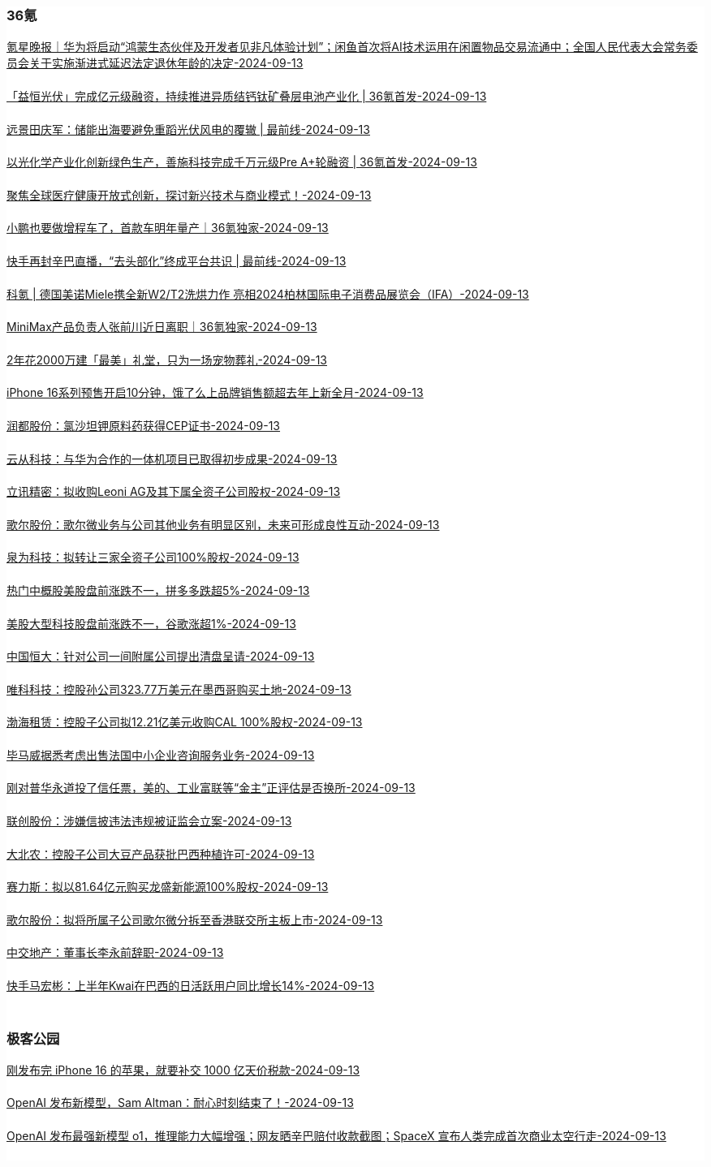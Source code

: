 



###  36氪

<a target=_blank rel=nofollow href="https://36kr.com/p/2946833381825410?f=rss" >氪星晚报｜华为将启动“鸿蒙生态伙伴及开发者见非凡体验计划”；闲鱼首次将AI技术运用在闲置物品交易流通中；全国人民代表大会常务委员会关于实施渐进式延迟法定退休年龄的决定-2024-09-13</a><br/><br/><a target=_blank rel=nofollow href="https://36kr.com/p/2945526578158208?f=rss" >「益恒光伏」完成亿元级融资，持续推进异质结钙钛矿叠层电池产业化  | 36氪首发-2024-09-13</a><br/><br/><a target=_blank rel=nofollow href="https://36kr.com/p/2947870488746881?f=rss" >远景田庆军：储能出海要避免重蹈光伏风电的覆辙 | 最前线-2024-09-13</a><br/><br/><a target=_blank rel=nofollow href="https://36kr.com/p/2947843205339781?f=rss" >以光化学产业化创新绿色生产，善施科技完成千万元级Pre A+轮融资 | 36氪首发-2024-09-13</a><br/><br/><a target=_blank rel=nofollow href="https://36kr.com/p/2948220889799301?f=rss" >聚焦全球医疗健康开放式创新，探讨新兴技术与商业模式！-2024-09-13</a><br/><br/><a target=_blank rel=nofollow href="https://36kr.com/p/2948161708153474?f=rss" >小鹏也要做增程车了，首款车明年量产｜36氪独家-2024-09-13</a><br/><br/><a target=_blank rel=nofollow href="https://36kr.com/p/2947959945140865?f=rss" >快手再封辛巴直播，“去头部化”终成平台共识 | 最前线-2024-09-13</a><br/><br/><a target=_blank rel=nofollow href="https://36kr.com/p/2948081596177025?f=rss" >科氪 | 德国美诺Miele携全新W2/T2洗烘力作 亮相2024柏林国际电子消费品展览会（IFA）-2024-09-13</a><br/><br/><a target=_blank rel=nofollow href="https://36kr.com/p/2945557597379204?f=rss" >MiniMax产品负责人张前川近日离职｜36氪独家-2024-09-13</a><br/><br/><a target=_blank rel=nofollow href="https://36kr.com/p/2947859730979459?f=rss" >2年花2000万建「最美」礼堂，只为一场宠物葬礼-2024-09-13</a><br/><br/><a target=_blank rel=nofollow href="https://36kr.com/newsflashes/2948526618288256?f=rss" >iPhone 16系列预售开启10分钟，饿了么上品牌销售额超去年上新全月-2024-09-13</a><br/><br/><a target=_blank rel=nofollow href="https://36kr.com/newsflashes/2948431105710981?f=rss" >润都股份：氯沙坦钾原料药获得CEP证书-2024-09-13</a><br/><br/><a target=_blank rel=nofollow href="https://36kr.com/newsflashes/2948461846141831?f=rss" >云从科技：与华为合作的一体机项目已取得初步成果-2024-09-13</a><br/><br/><a target=_blank rel=nofollow href="https://36kr.com/newsflashes/2948459279309447?f=rss" >立讯精密：拟收购Leoni AG及其下属全资子公司股权-2024-09-13</a><br/><br/><a target=_blank rel=nofollow href="https://36kr.com/newsflashes/2948452801780608?f=rss" >歌尔股份：歌尔微业务与公司其他业务有明显区别，未来可形成良性互动-2024-09-13</a><br/><br/><a target=_blank rel=nofollow href="https://36kr.com/newsflashes/2948451693501056?f=rss" >泉为科技：拟转让三家全资子公司100%股权-2024-09-13</a><br/><br/><a target=_blank rel=nofollow href="https://36kr.com/newsflashes/2948449799576454?f=rss" >热门中概股美股盘前涨跌不一，拼多多跌超5%-2024-09-13</a><br/><br/><a target=_blank rel=nofollow href="https://36kr.com/newsflashes/2948447671097990?f=rss" >美股大型科技股盘前涨跌不一，谷歌涨超1%-2024-09-13</a><br/><br/><a target=_blank rel=nofollow href="https://36kr.com/newsflashes/2948445413710720?f=rss" >中国恒大：针对公司一间附属公司提出清盘呈请-2024-09-13</a><br/><br/><a target=_blank rel=nofollow href="https://36kr.com/newsflashes/2948439227816841?f=rss" >唯科科技：控股孙公司323.77万美元在墨西哥购买土地-2024-09-13</a><br/><br/><a target=_blank rel=nofollow href="https://36kr.com/newsflashes/2948433456470663?f=rss" >渤海租赁：控股子公司拟12.21亿美元收购CAL 100%股权-2024-09-13</a><br/><br/><a target=_blank rel=nofollow href="https://36kr.com/newsflashes/2948430113413766?f=rss" >毕马威据悉考虑出售法国中小企业咨询服务业务-2024-09-13</a><br/><br/><a target=_blank rel=nofollow href="https://36kr.com/newsflashes/2948425241271175?f=rss" >刚对普华永道投了信任票，美的、工业富联等“金主”正评估是否换所-2024-09-13</a><br/><br/><a target=_blank rel=nofollow href="https://36kr.com/newsflashes/2948422832773764?f=rss" >联创股份：涉嫌信披违法违规被证监会立案-2024-09-13</a><br/><br/><a target=_blank rel=nofollow href="https://36kr.com/newsflashes/2948421573090178?f=rss" >大北农：控股子公司大豆产品获批巴西种植许可-2024-09-13</a><br/><br/><a target=_blank rel=nofollow href="https://36kr.com/newsflashes/2948416893033093?f=rss" >赛力斯：拟以81.64亿元购买龙盛新能源100%股权-2024-09-13</a><br/><br/><a target=_blank rel=nofollow href="https://36kr.com/newsflashes/2948408730786437?f=rss" >歌尔股份：拟将所属子公司歌尔微分拆至香港联交所主板上市-2024-09-13</a><br/><br/><a target=_blank rel=nofollow href="https://36kr.com/newsflashes/2948402935290752?f=rss" >中交地产：董事长李永前辞职-2024-09-13</a><br/><br/><a target=_blank rel=nofollow href="https://36kr.com/newsflashes/2948401938995847?f=rss" >快手马宏彬：上半年Kwai在巴西的日活跃用户同比增长14%-2024-09-13</a><br/><br/>





###  极客公园

<a target=_blank rel=nofollow href="http://www.geekpark.net/news/340658" >刚发布完 iPhone 16 的苹果，就要补交 1000 亿天价税款-2024-09-13</a><br/><br/><a target=_blank rel=nofollow href="http://www.geekpark.net/news/340630" >OpenAI 发布新模型，Sam Altman：耐心时刻结束了！-2024-09-13</a><br/><br/><a target=_blank rel=nofollow href="http://www.geekpark.net/news/340596" >OpenAI 发布最强新模型 o1，推理能力大幅增强；网友晒辛巴赔付收款截图；SpaceX 宣布人类完成首次商业太空行走-2024-09-13</a><br/><br/>
